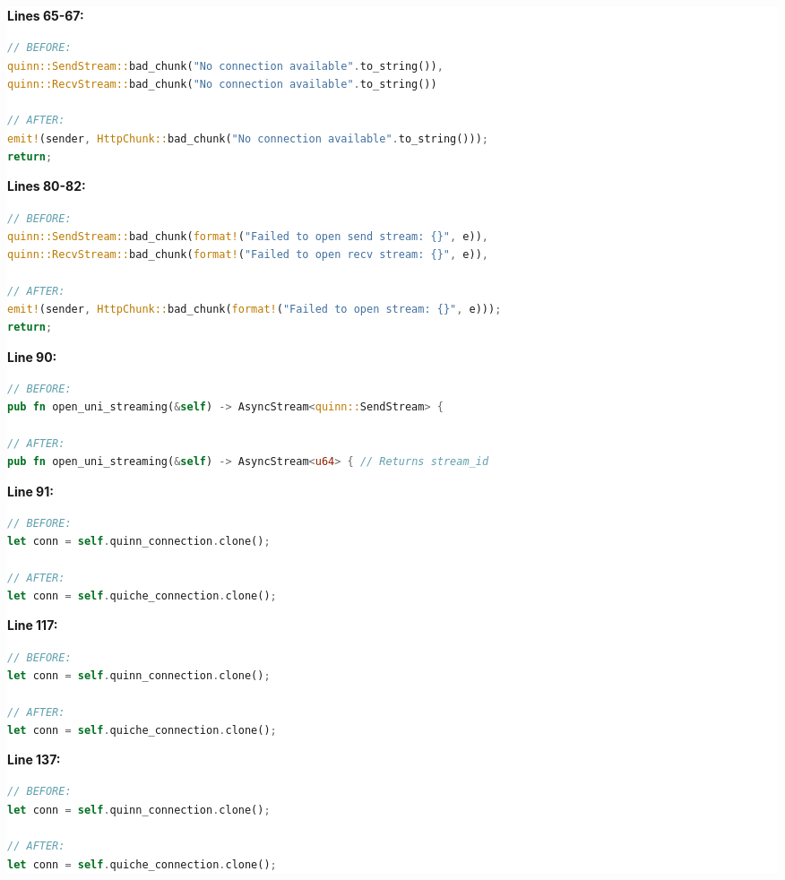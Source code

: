 **Lines 65-67:**
```rust
// BEFORE:
quinn::SendStream::bad_chunk("No connection available".to_string()),
quinn::RecvStream::bad_chunk("No connection available".to_string())

// AFTER:
emit!(sender, HttpChunk::bad_chunk("No connection available".to_string()));
return;
```

**Lines 80-82:**
```rust
// BEFORE:
quinn::SendStream::bad_chunk(format!("Failed to open send stream: {}", e)),
quinn::RecvStream::bad_chunk(format!("Failed to open recv stream: {}", e)),

// AFTER:
emit!(sender, HttpChunk::bad_chunk(format!("Failed to open stream: {}", e)));
return;
```

**Line 90:**
```rust
// BEFORE:
pub fn open_uni_streaming(&self) -> AsyncStream<quinn::SendStream> {

// AFTER:
pub fn open_uni_streaming(&self) -> AsyncStream<u64> { // Returns stream_id
```

**Line 91:**
```rust
// BEFORE:
let conn = self.quinn_connection.clone();

// AFTER:
let conn = self.quiche_connection.clone();
```

**Line 117:**
```rust
// BEFORE:
let conn = self.quinn_connection.clone();

// AFTER:
let conn = self.quiche_connection.clone();
```

**Line 137:**
```rust
// BEFORE:
let conn = self.quinn_connection.clone();

// AFTER:
let conn = self.quiche_connection.clone();
```
